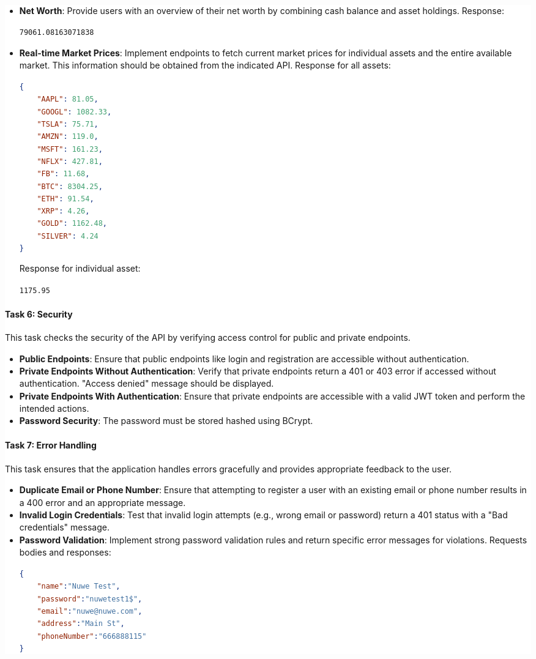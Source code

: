 
- **Net Worth**: Provide users with an overview of their net worth by combining cash balance and asset holdings.
    Response:
    ```
    79061.08163071838
    ```
- **Real-time Market Prices**: Implement endpoints to fetch current market prices for individual assets and the entire available market. This information should be obtained from the indicated API.
    Response for all assets:
    ```json
    {
        "AAPL": 81.05,
        "GOOGL": 1082.33,
        "TSLA": 75.71,
        "AMZN": 119.0,
        "MSFT": 161.23,
        "NFLX": 427.81,
        "FB": 11.68,
        "BTC": 8304.25,
        "ETH": 91.54,
        "XRP": 4.26,
        "GOLD": 1162.48,
        "SILVER": 4.24
    }
    ```
    Response for individual asset:
    ```
    1175.95
    ```

#### Task 6: Security

This task checks the security of the API by verifying access control for public and private endpoints.

- **Public Endpoints**: Ensure that public endpoints like login and registration are accessible without authentication.
- **Private Endpoints Without Authentication**: Verify that private endpoints return a 401 or 403 error if accessed without authentication. "Access denied" message should be displayed.
- **Private Endpoints With Authentication**: Ensure that private endpoints are accessible with a valid JWT token and perform the intended actions.
- **Password Security**: The password must be stored hashed using BCrypt.

#### Task 7: Error Handling

This task ensures that the application handles errors gracefully and provides appropriate feedback to the user.

- **Duplicate Email or Phone Number**: Ensure that attempting to register a user with an existing email or phone number results in a 400 error and an appropriate message.
- **Invalid Login Credentials**: Test that invalid login attempts (e.g., wrong email or password) return a 401 status with a "Bad credentials" message.
- **Password Validation**: Implement strong password validation rules and return specific error messages for violations.
    Requests bodies and responses:
    ```json
    {
        "name":"Nuwe Test",
        "password":"nuwetest1$",
        "email":"nuwe@nuwe.com",
        "address":"Main St",
        "phoneNumber":"666888115"
    }
